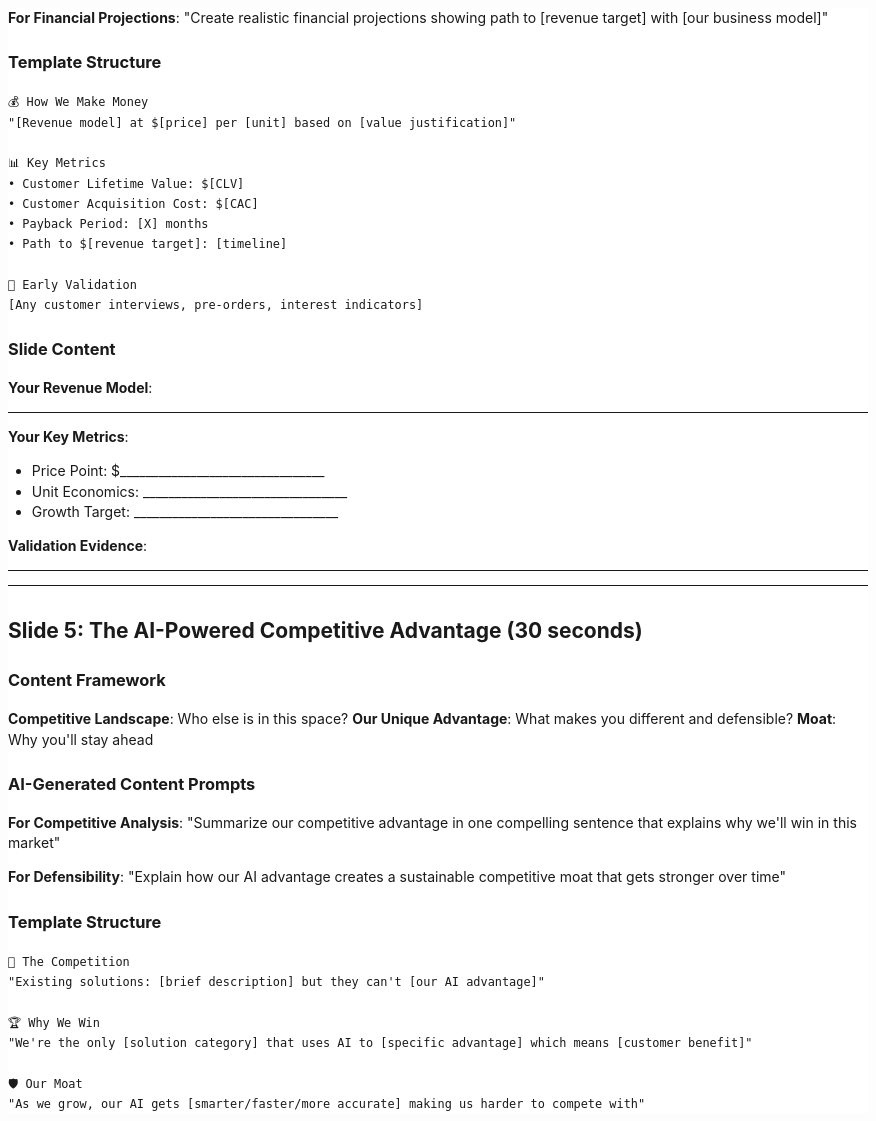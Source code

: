 **For Financial Projections**:
"Create realistic financial projections showing path to [revenue target] with [our business model]"

### Template Structure
```
💰 How We Make Money
"[Revenue model] at $[price] per [unit] based on [value justification]"

📊 Key Metrics
• Customer Lifetime Value: $[CLV]
• Customer Acquisition Cost: $[CAC]
• Payback Period: [X] months
• Path to $[revenue target]: [timeline]

🎯 Early Validation
[Any customer interviews, pre-orders, interest indicators]
```

### Slide Content
**Your Revenue Model**:
________________________________

**Your Key Metrics**:
- Price Point: $________________________________
- Unit Economics: ________________________________
- Growth Target: ________________________________

**Validation Evidence**:
________________________________

---

## Slide 5: The AI-Powered Competitive Advantage (30 seconds)

### Content Framework
**Competitive Landscape**: Who else is in this space?
**Our Unique Advantage**: What makes you different and defensible?
**Moat**: Why you'll stay ahead

### AI-Generated Content Prompts

**For Competitive Analysis**:
"Summarize our competitive advantage in one compelling sentence that explains why we'll win in this market"

**For Defensibility**:
"Explain how our AI advantage creates a sustainable competitive moat that gets stronger over time"

### Template Structure
```
🥊 The Competition
"Existing solutions: [brief description] but they can't [our AI advantage]"

🏆 Why We Win
"We're the only [solution category] that uses AI to [specific advantage] which means [customer benefit]"

🛡️ Our Moat
"As we grow, our AI gets [smarter/faster/more accurate] making us harder to compete with"
```
